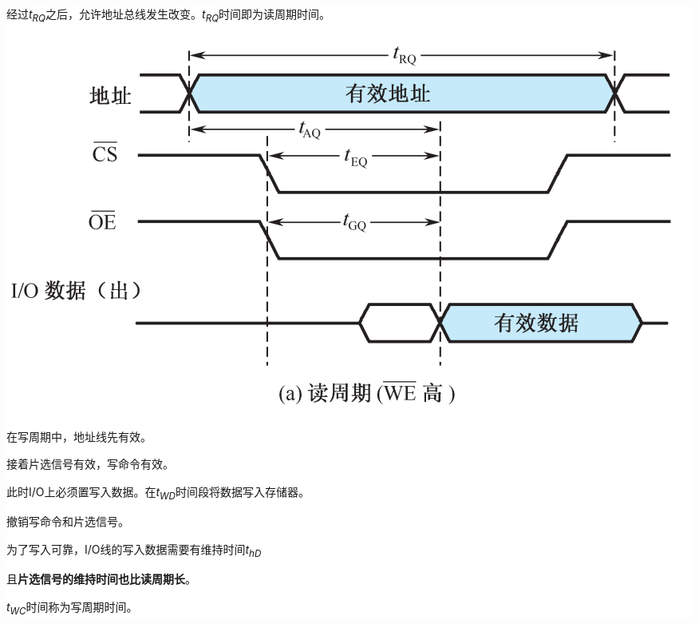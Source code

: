 经过$t_{RQ}$之后，允许地址总线发生改变。$t_{RQ}$时间即为读周期时间。

![image-20240601142803398](./03%20%E5%AD%98%E5%82%A8%E7%AE%A1%E7%90%86.assets/image-20240601142803398.png)

在写周期中，地址线先有效。

接着片选信号有效，写命令有效。

此时I/O上必须置写入数据。在$t_{WD}$​时间段将数据写入存储器。

撤销写命令和片选信号。

为了写入可靠，I/O线的写入数据需要有维持时间$t_{hD}$

且**片选信号的维持时间也比读周期长**。

$t_{WC}$时间称为写周期时间。
